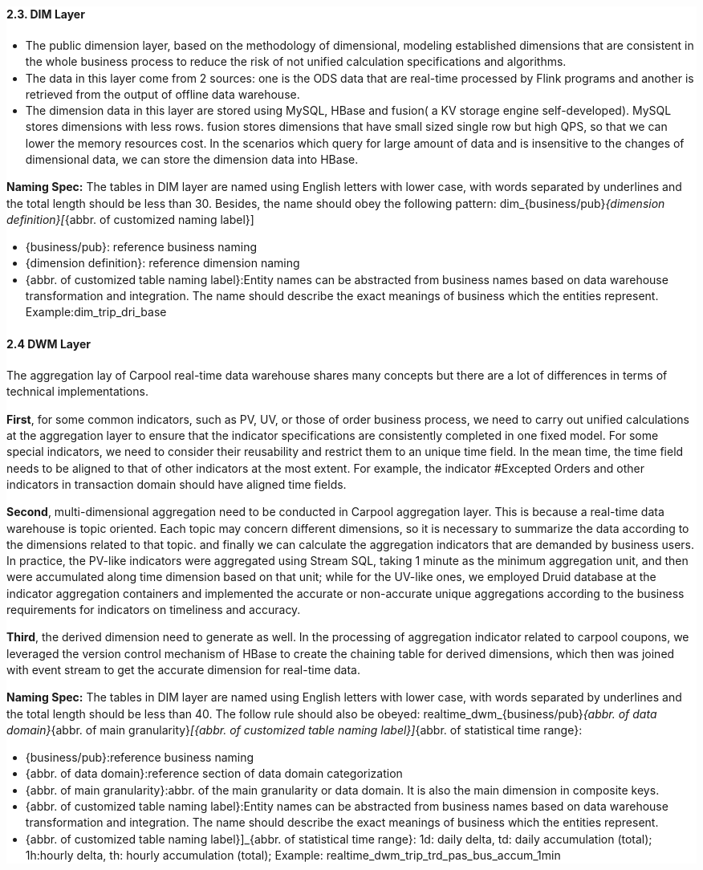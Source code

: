 #### 2.3. DIM Layer

* The public dimension layer, based on the methodology of dimensional,  modeling established dimensions that are consistent in the whole business process to reduce the risk of not unified calculation specifications and algorithms. 
* The data in this layer come from 2 sources: one is the ODS data that are real-time processed by Flink programs and another is retrieved from the output of offline data warehouse.
* The dimension data in this layer are stored using MySQL, HBase and fusion( a KV storage engine self-developed). MySQL stores dimensions with less rows. fusion stores dimensions that have small sized single row but high QPS, so that we can lower the memory resources cost. In the scenarios which query for large amount of data and is insensitive to the changes of dimensional data, we can store the dimension data into HBase.

**Naming Spec:** The tables in DIM layer are named using English letters with lower case, with words separated by underlines and the total length should be less than 30. Besides, the name should obey the following pattern: dim_{business/pub}_{dimension definition}[_{abbr. of customized naming label}]
* {business/pub}: reference business naming
* {dimension definition}: reference dimension naming
* {abbr. of customized table naming label}:Entity names can be abstracted from business names based on data warehouse transformation and integration. The name should describe the exact meanings of business which the entities represent.
Example:dim_trip_dri_base

#### 2.4 DWM Layer
The aggregation lay of Carpool real-time data warehouse shares many concepts but there are a lot of differences in terms of technical implementations.

**First**, for some common indicators, such as PV, UV, or those of order business process, we need to carry out unified calculations at the aggregation layer to ensure that the indicator specifications are consistently completed in one fixed model. For some special indicators, we need to consider their reusability and restrict them to an unique time field. In the mean time, the time field needs to be aligned to that of other indicators at the most extent. For example, the indicator #Excepted Orders and other indicators in transaction domain should have aligned time fields.

**Second**, multi-dimensional aggregation need to be conducted in Carpool aggregation layer. This is because a real-time data warehouse is topic oriented. Each topic may concern different dimensions, so it is necessary to summarize the data according to the dimensions related to that topic. and finally we can calculate the aggregation indicators that are demanded by business users. In practice, the PV-like indicators were aggregated using Stream SQL, taking 1 minute as the minimum aggregation unit, and then were accumulated along time dimension based on that unit; while for the UV-like ones, we employed Druid database at the indicator aggregation containers and implemented the accurate or non-accurate unique aggregations according to the business requirements for indicators on timeliness and accuracy. 

**Third**, the derived dimension need to generate as well. In the processing of aggregation indicator related to carpool coupons, we leveraged the version control mechanism of HBase to create the chaining table for derived dimensions, which then was joined with event stream to get the accurate dimension for real-time data.

**Naming Spec:**  The tables in DIM layer are named using English letters with lower case, with words separated by underlines and the total length should be less than 40. The follow rule should also be obeyed: realtime_dwm_{business/pub}_{abbr. of data domain}_{abbr. of main granularity}_[{abbr. of customized table naming label}]_{abbr. of statistical time range}:
* {business/pub}:reference business naming
* {abbr. of data domain}:reference section of data domain categorization 
* {abbr. of main granularity}:abbr. of the main granularity or data domain. It is also the main dimension in composite keys.
* {abbr. of customized table naming label}:Entity names can be abstracted from business names based on data warehouse transformation and integration. The name should describe the exact meanings of business which the entities represent.
* {abbr. of customized table naming label}]_{abbr. of statistical time range}: 1d: daily delta, td: daily accumulation (total); 1h:hourly delta, th: hourly accumulation (total); 
Example: realtime_dwm_trip_trd_pas_bus_accum_1min
